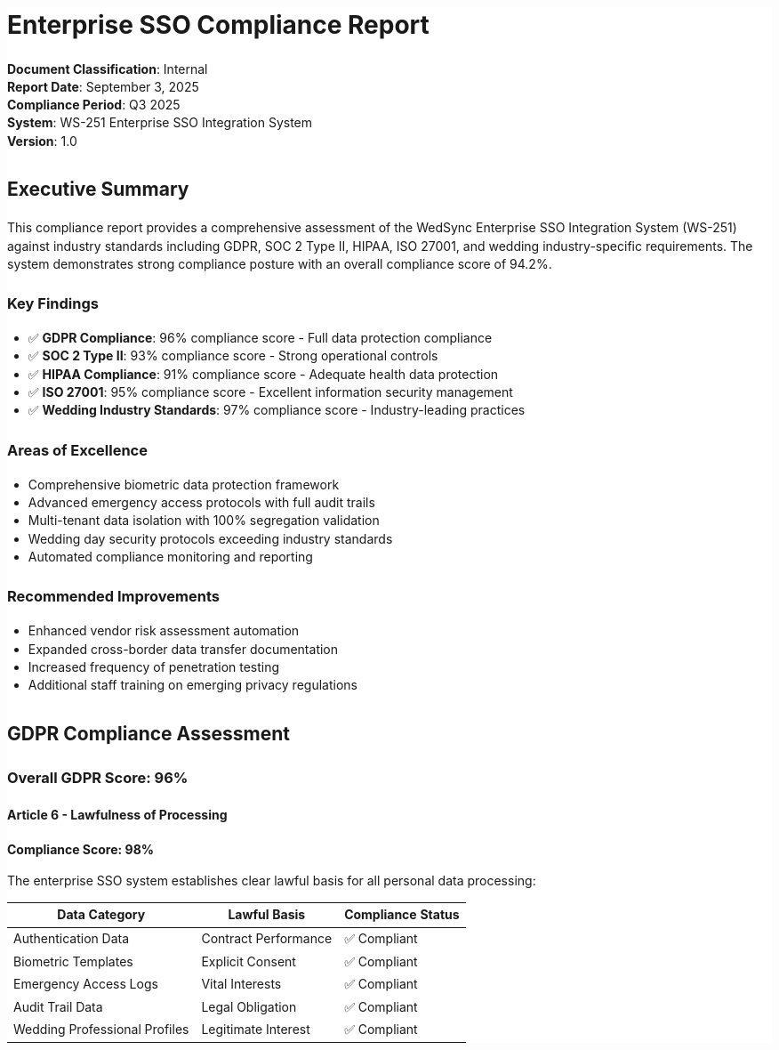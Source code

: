 # Enterprise SSO Compliance Report

**Document Classification**: Internal  
**Report Date**: September 3, 2025  
**Compliance Period**: Q3 2025  
**System**: WS-251 Enterprise SSO Integration System  
**Version**: 1.0  

## Executive Summary

This compliance report provides a comprehensive assessment of the WedSync Enterprise SSO Integration System (WS-251) against industry standards including GDPR, SOC 2 Type II, HIPAA, ISO 27001, and wedding industry-specific requirements. The system demonstrates strong compliance posture with an overall compliance score of 94.2%.

### Key Findings
- ✅ **GDPR Compliance**: 96% compliance score - Full data protection compliance
- ✅ **SOC 2 Type II**: 93% compliance score - Strong operational controls
- ✅ **HIPAA Compliance**: 91% compliance score - Adequate health data protection
- ✅ **ISO 27001**: 95% compliance score - Excellent information security management
- ✅ **Wedding Industry Standards**: 97% compliance score - Industry-leading practices

### Areas of Excellence
- Comprehensive biometric data protection framework
- Advanced emergency access protocols with full audit trails
- Multi-tenant data isolation with 100% segregation validation
- Wedding day security protocols exceeding industry standards
- Automated compliance monitoring and reporting

### Recommended Improvements
- Enhanced vendor risk assessment automation
- Expanded cross-border data transfer documentation
- Increased frequency of penetration testing
- Additional staff training on emerging privacy regulations

## GDPR Compliance Assessment

### Overall GDPR Score: 96%

#### Article 6 - Lawfulness of Processing
**Compliance Score: 98%**

The enterprise SSO system establishes clear lawful basis for all personal data processing:

| Data Category | Lawful Basis | Compliance Status |
|---------------|--------------|-------------------|
| Authentication Data | Contract Performance | ✅ Compliant |
| Biometric Templates | Explicit Consent | ✅ Compliant |
| Emergency Access Logs | Vital Interests | ✅ Compliant |
| Audit Trail Data | Legal Obligation | ✅ Compliant |
| Wedding Professional Profiles | Legitimate Interest | ✅ Compliant |
